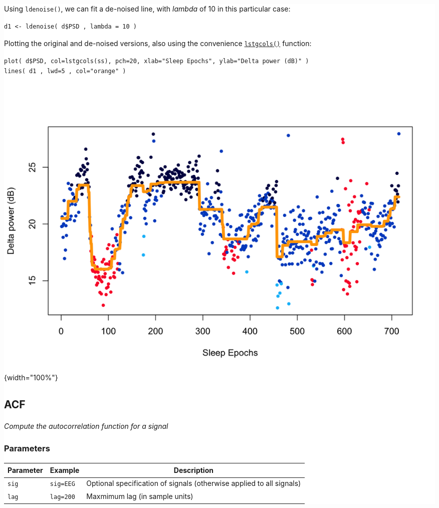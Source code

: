 Using `ldenoise()`, we can fit a de-noised line, with _lambda_ of 10 in this particular case:

```
d1 <- ldenoise( d$PSD , lambda = 10 ) 
```

Plotting the original and de-noised versions, also using the
convenience [`lstgcols()`](../ext/R/ref.md#lstgcols) function:

```
plot( d$PSD, col=lstgcols(ss), pch=20, xlab="Sleep Epochs", ylab="Delta power (dB)" ) 
lines( d1 , lwd=5 , col="orange" )
```

![img](../img/tv.png){width="100%"}



## ACF

_Compute the autocorrelation function for a signal_


<h3>Parameters</h3>

| Parameter | Example | Description |
| ---- | ---- | ---- |
| `sig` | `sig=EEG` | Optional specification of signals (otherwise applied to all signals) |
| `lag` | `lag=200` | Maxmimum lag (in sample units) |
